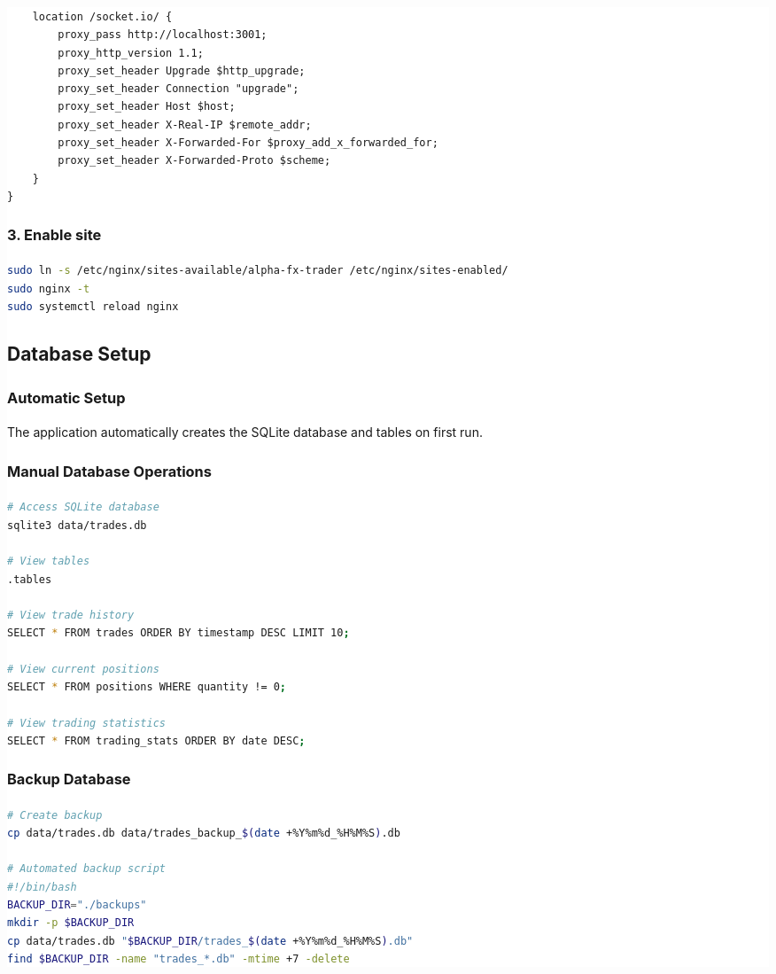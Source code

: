 ```nginx
    location /socket.io/ {
        proxy_pass http://localhost:3001;
        proxy_http_version 1.1;
        proxy_set_header Upgrade $http_upgrade;
        proxy_set_header Connection "upgrade";
        proxy_set_header Host $host;
        proxy_set_header X-Real-IP $remote_addr;
        proxy_set_header X-Forwarded-For $proxy_add_x_forwarded_for;
        proxy_set_header X-Forwarded-Proto $scheme;
    }
}
```

### 3. Enable site
```bash
sudo ln -s /etc/nginx/sites-available/alpha-fx-trader /etc/nginx/sites-enabled/
sudo nginx -t
sudo systemctl reload nginx
```

## Database Setup

### Automatic Setup
The application automatically creates the SQLite database and tables on first run.

### Manual Database Operations
```bash
# Access SQLite database
sqlite3 data/trades.db

# View tables
.tables

# View trade history
SELECT * FROM trades ORDER BY timestamp DESC LIMIT 10;

# View current positions
SELECT * FROM positions WHERE quantity != 0;

# View trading statistics
SELECT * FROM trading_stats ORDER BY date DESC;
```

### Backup Database
```bash
# Create backup
cp data/trades.db data/trades_backup_$(date +%Y%m%d_%H%M%S).db

# Automated backup script
#!/bin/bash
BACKUP_DIR="./backups"
mkdir -p $BACKUP_DIR
cp data/trades.db "$BACKUP_DIR/trades_$(date +%Y%m%d_%H%M%S).db"
find $BACKUP_DIR -name "trades_*.db" -mtime +7 -delete
```
